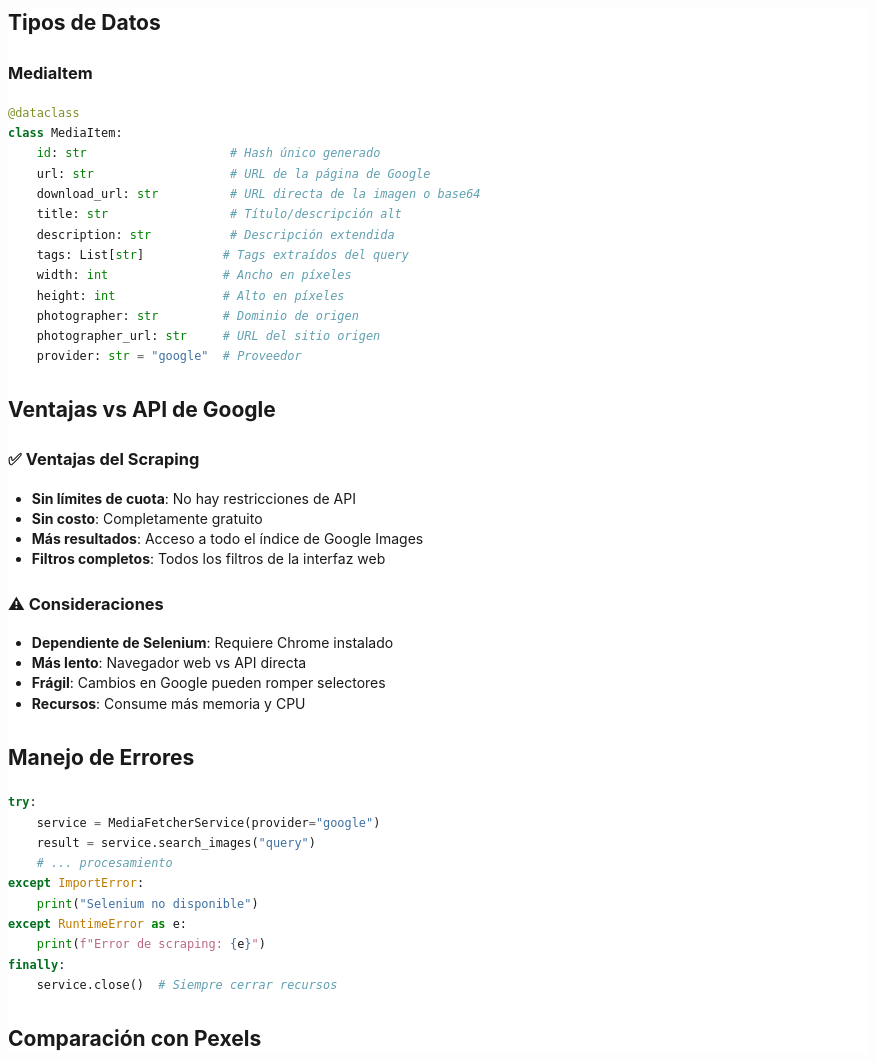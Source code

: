 ## Tipos de Datos

### MediaItem
```python
@dataclass
class MediaItem:
    id: str                    # Hash único generado
    url: str                   # URL de la página de Google
    download_url: str          # URL directa de la imagen o base64
    title: str                 # Título/descripción alt
    description: str           # Descripción extendida
    tags: List[str]           # Tags extraídos del query
    width: int                # Ancho en píxeles
    height: int               # Alto en píxeles
    photographer: str         # Dominio de origen
    photographer_url: str     # URL del sitio origen
    provider: str = "google"  # Proveedor
```

## Ventajas vs API de Google

### ✅ Ventajas del Scraping
- **Sin límites de cuota**: No hay restricciones de API
- **Sin costo**: Completamente gratuito
- **Más resultados**: Acceso a todo el índice de Google Images
- **Filtros completos**: Todos los filtros de la interfaz web

### ⚠️ Consideraciones
- **Dependiente de Selenium**: Requiere Chrome instalado
- **Más lento**: Navegador web vs API directa
- **Frágil**: Cambios en Google pueden romper selectores
- **Recursos**: Consume más memoria y CPU

## Manejo de Errores

```python
try:
    service = MediaFetcherService(provider="google")
    result = service.search_images("query")
    # ... procesamiento
except ImportError:
    print("Selenium no disponible")
except RuntimeError as e:
    print(f"Error de scraping: {e}")
finally:
    service.close()  # Siempre cerrar recursos
```

## Comparación con Pexels
